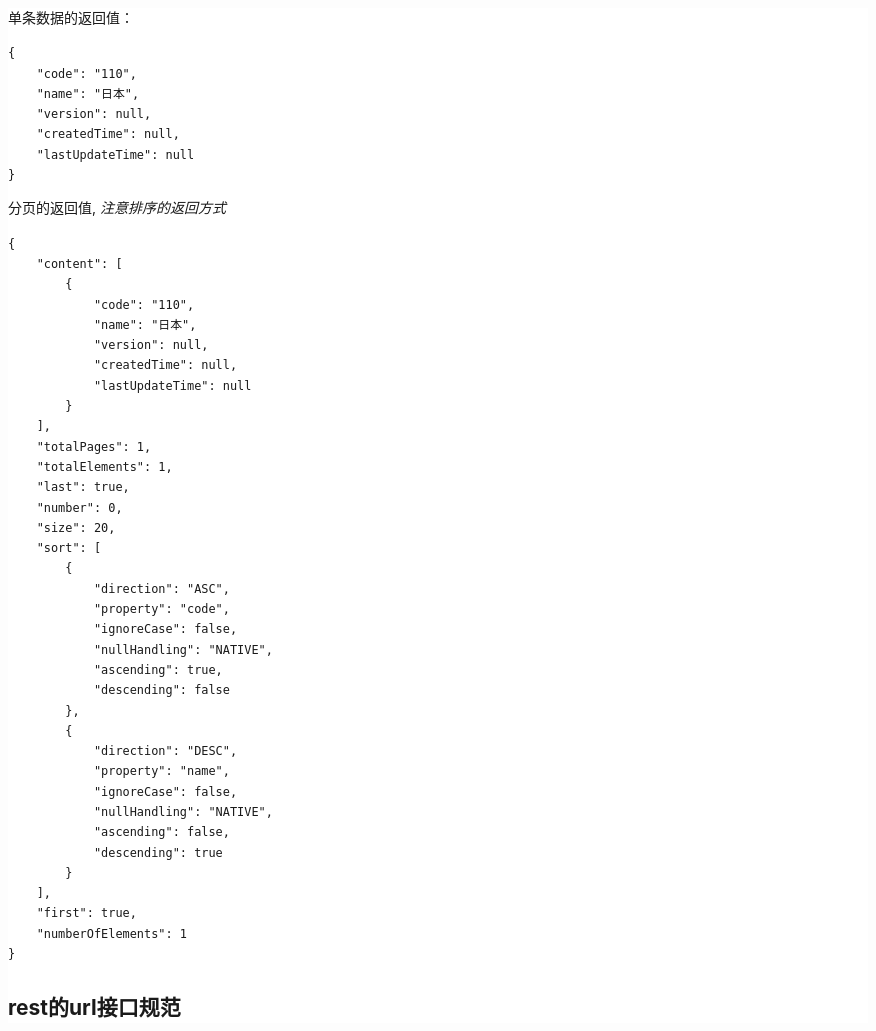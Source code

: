 单条数据的返回值：

```
{
    "code": "110",
    "name": "日本",
    "version": null,
    "createdTime": null,
    "lastUpdateTime": null
}
```

分页的返回值, *注意排序的返回方式*

```
{
    "content": [
        {
            "code": "110",
            "name": "日本",
            "version": null,
            "createdTime": null,
            "lastUpdateTime": null
        }
    ],
    "totalPages": 1,
    "totalElements": 1,
    "last": true,
    "number": 0,
    "size": 20,
    "sort": [
        {
            "direction": "ASC",
            "property": "code",
            "ignoreCase": false,
            "nullHandling": "NATIVE",
            "ascending": true,
            "descending": false
        },
        {
            "direction": "DESC",
            "property": "name",
            "ignoreCase": false,
            "nullHandling": "NATIVE",
            "ascending": false,
            "descending": true
        }
    ],
    "first": true,
    "numberOfElements": 1
}
```

## rest的url接口规范
